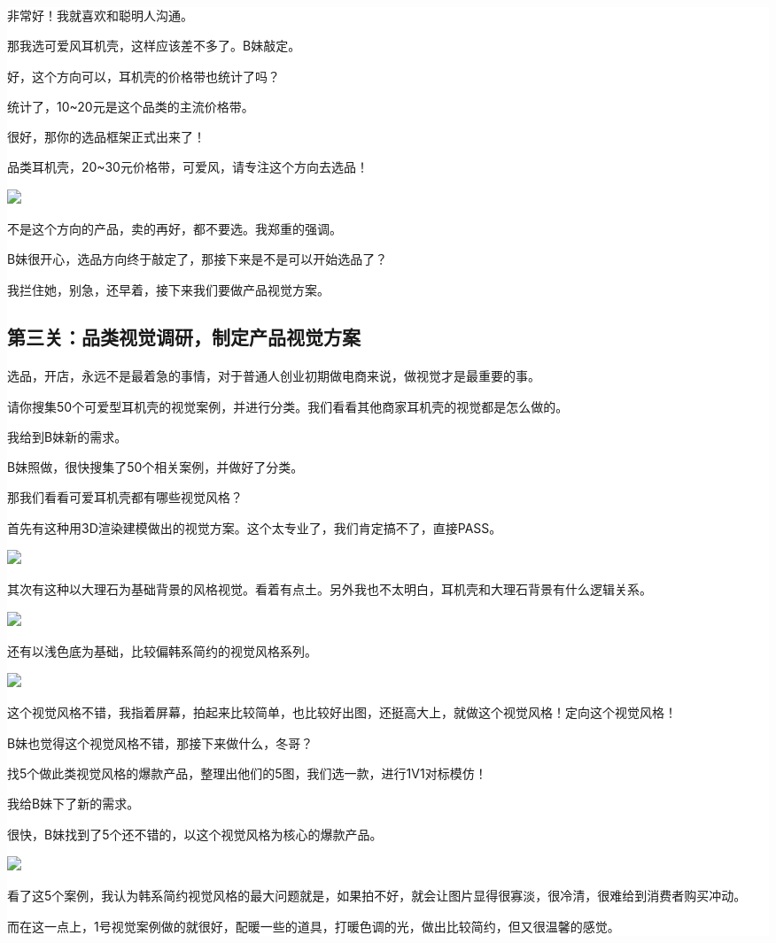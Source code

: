 非常好！我就喜欢和聪明人沟通。

那我选可爱风耳机壳，这样应该差不多了。B妹敲定。

好，这个方向可以，耳机壳的价格带也统计了吗？

统计了，10~20元是这个品类的主流价格带。

很好，那你的选品框架正式出来了！

品类耳机壳，20~30元价格带，可爱风，请专注这个方向去选品！

![](https://image.woshipm.com/2025/04/25/a6e40abe-21d9-11f0-82f5-00163e09d72f.png)

不是这个方向的产品，卖的再好，都不要选。我郑重的强调。

B妹很开心，选品方向终于敲定了，那接下来是不是可以开始选品了？

我拦住她，别急，还早着，接下来我们要做产品视觉方案。

## 第三关：品类视觉调研，制定产品视觉方案

选品，开店，永远不是最着急的事情，对于普通人创业初期做电商来说，做视觉才是最重要的事。

请你搜集50个可爱型耳机壳的视觉案例，并进行分类。我们看看其他商家耳机壳的视觉都是怎么做的。

我给到B妹新的需求。

B妹照做，很快搜集了50个相关案例，并做好了分类。

那我们看看可爱耳机壳都有哪些视觉风格？

首先有这种用3D渲染建模做出的视觉方案。这个太专业了，我们肯定搞不了，直接PASS。

![](https://image.woshipm.com/2025/04/25/a7a21b44-21d9-11f0-82f5-00163e09d72f.png)

其次有这种以大理石为基础背景的风格视觉。看着有点土。另外我也不太明白，耳机壳和大理石背景有什么逻辑关系。

![](https://image.woshipm.com/2025/04/25/a8740e06-21d9-11f0-82f5-00163e09d72f.png)

还有以浅色底为基础，比较偏韩系简约的视觉风格系列。

![](https://image.woshipm.com/2025/04/25/a938c502-21d9-11f0-82f5-00163e09d72f.png)

这个视觉风格不错，我指着屏幕，拍起来比较简单，也比较好出图，还挺高大上，就做这个视觉风格！定向这个视觉风格！

B妹也觉得这个视觉风格不错，那接下来做什么，冬哥？

找5个做此类视觉风格的爆款产品，整理出他们的5图，我们选一款，进行1V1对标模仿！

我给B妹下了新的需求。

很快，B妹找到了5个还不错的，以这个视觉风格为核心的爆款产品。

![](https://image.woshipm.com/2025/04/25/aa1720e0-21d9-11f0-82f5-00163e09d72f.png)

看了这5个案例，我认为韩系简约视觉风格的最大问题就是，如果拍不好，就会让图片显得很寡淡，很冷清，很难给到消费者购买冲动。

而在这一点上，1号视觉案例做的就很好，配暖一些的道具，打暖色调的光，做出比较简约，但又很温馨的感觉。
